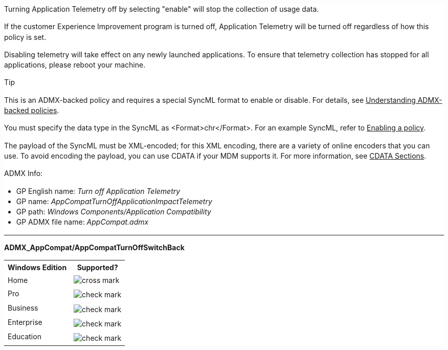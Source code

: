 Turning Application Telemetry off by selecting "enable" will stop the collection of usage data.

If the customer Experience Improvement program is turned off, Application Telemetry will be turned off regardless of how this policy is set.

Disabling telemetry will take effect on any newly launched applications. To ensure that telemetry collection has stopped for all applications, please reboot your machine.



> [!TIP]
> This is an ADMX-backed policy and requires a special SyncML format to enable or disable.  For details, see [Understanding ADMX-backed policies](./understanding-admx-backed-policies.md).
> 
> You must specify the data type in the SyncML as &lt;Format&gt;chr&lt;/Format&gt;. For an example SyncML, refer to [Enabling a policy](./understanding-admx-backed-policies.md#enabling-a-policy).
> 
> The payload of the SyncML must be XML-encoded; for this XML encoding, there are a variety of online encoders that you can use. To avoid encoding the payload, you can use CDATA if your MDM supports it.  For more information, see [CDATA Sections](http://www.w3.org/TR/REC-xml/#sec-cdata-sect).


ADMX Info:  
-   GP English name: *Turn off Application Telemetry*
-   GP name: *AppCompatTurnOffApplicationImpactTelemetry*
-   GP path: *Windows Components/Application Compatibility*
-   GP ADMX file name: *AppCompat.admx*




<hr/>


<a href="" id="admx-appcompat-appcompatturnoffswitchback"></a>**ADMX_AppCompat/AppCompatTurnOffSwitchBack**  


<table>
<tr>
    <th>Windows Edition</th>
    <th>Supported?</th>
</tr>
<tr>
    <td>Home</td>
    <td><img src="images/crossmark.png" alt="cross mark" /></td>
</tr>
<tr>
    <td>Pro</td>
    <td><img src="images/checkmark.png" alt="check mark" /><sup></sup></td>
</tr>
<tr>
    <td>Business</td>
    <td><img src="images/checkmark.png" alt="check mark" /><sup></sup></td>
</tr>
<tr>
    <td>Enterprise</td>
    <td><img src="images/checkmark.png" alt="check mark" /><sup></sup></td>
</tr>
<tr>
    <td>Education</td>
    <td><img src="images/checkmark.png" alt="check mark" /><sup></sup></td>
</tr>
</table>
